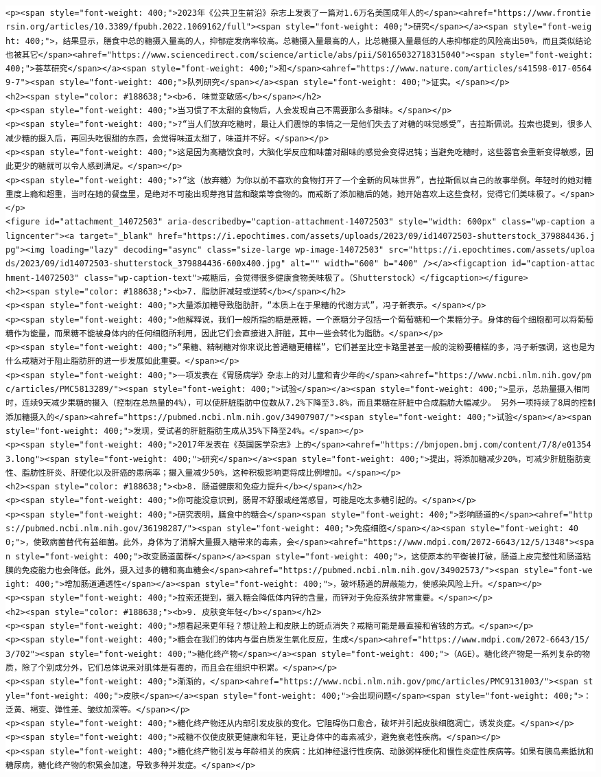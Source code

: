 ```
<p><span style="font-weight: 400;">2023年《公共卫生前沿》杂志上发表了一篇对1.6万名美国成年人的</span><ahref="https://www.frontiersin.org/articles/10.3389/fpubh.2022.1069162/full"><span style="font-weight: 400;">研究</span></a><span style="font-weight: 400;">，结果显示，膳食中总的糖摄入量高的人，抑郁症发病率较高。总糖摄入量最高的人，比总糖摄入量最低的人患抑郁症的风险高出50%，而且类似结论也被其它</span><ahref="https://www.sciencedirect.com/science/article/abs/pii/S0165032718315040"><span style="font-weight: 400;">荟萃研究</span></a><span style="font-weight: 400;">和</span><ahref="https://www.nature.com/articles/s41598-017-05649-7"><span style="font-weight: 400;">队列研究</span></a><span style="font-weight: 400;">证实。</span></p>
<h2><span style="color: #188638;"><b>6. 味觉变敏感</b></span></h2>
<p><span style="font-weight: 400;">当习惯了不太甜的食物后，人会发现自己不需要那么多甜味。</span></p>
<p><span style="font-weight: 400;">?“当人们放弃吃糖时，最让人们震惊的事情之一是他们失去了对糖的味觉感受”，吉拉斯佩说。拉索也提到，很多人减少糖的摄入后，再回头吃很甜的东西，会觉得味道太甜了，味道并不好。</span></p>
<p><span style="font-weight: 400;">这是因为高糖饮食时，大脑化学反应和味蕾对甜味的感觉会变得迟钝；当避免吃糖时，这些器官会重新变得敏感，因此更少的糖就可以令人感到满足。</span></p>
<p><span style="font-weight: 400;">?“这（放弃糖）为你以前不喜欢的食物打开了一个全新的风味世界”，吉拉斯佩以自己的故事举例。年轻时的她对糖重度上瘾和超重，当时在她的餐盘里，是绝对不可能出现芽孢甘蓝和酸菜等食物的。而戒断了添加糖后的她，她开始喜欢上这些食材，觉得它们美味极了。</span></p>
<figure id="attachment_14072503" aria-describedby="caption-attachment-14072503" style="width: 600px" class="wp-caption aligncenter"><a target="_blank" href="https://i.epochtimes.com/assets/uploads/2023/09/id14072503-shutterstock_379884436.jpg"><img loading="lazy" decoding="async" class="size-large wp-image-14072503" src="https://i.epochtimes.com/assets/uploads/2023/09/id14072503-shutterstock_379884436-600x400.jpg" alt="" width="600" b="400" /></a><figcaption id="caption-attachment-14072503" class="wp-caption-text">戒糖后，会觉得很多健康食物美味极了。（Shutterstock）</figcaption></figure>
<h2><span style="color: #188638;"><b>7. 脂肪肝减轻或逆转</b></span></h2>
<p><span style="font-weight: 400;">大量添加糖导致脂肪肝，“本质上在于果糖的代谢方式”，冯子新表示。</span></p>
<p><span style="font-weight: 400;">他解释说，我们一般所指的糖是蔗糖，一个蔗糖分子包括一个葡萄糖和一个果糖分子。身体的每个细胞都可以将葡萄糖作为能量，而果糖不能被身体内的任何细胞所利用，因此它们会直接进入肝脏，其中一些会转化为脂肪。</span></p>
<p><span style="font-weight: 400;">“果糖、精制糖对你来说比普通糖更糟糕”，它们甚至比空卡路里甚至一般的淀粉要糟糕的多，冯子新强调，这也是为什么戒糖对于阻止脂肪肝的进一步发展如此重要。</span></p>
<p><span style="font-weight: 400;">一项发表在《胃肠病学》杂志上的对儿童和青少年的</span><ahref="https://www.ncbi.nlm.nih.gov/pmc/articles/PMC5813289/"><span style="font-weight: 400;">试验</span></a><span style="font-weight: 400;">显示，总热量摄入相同时，连续9天减少果糖的摄入（控制在总热量的4%），可以使肝脏脂肪中位数从7.2%下降至3.8%，而且果糖在肝脏中合成脂肪大幅减少。 另外一项持续了8周的控制添加糖摄入的</span><ahref="https://pubmed.ncbi.nlm.nih.gov/34907907/"><span style="font-weight: 400;">试验</span></a><span style="font-weight: 400;">发现，受试者的肝脏脂肪生成从35%下降至24%。</span></p>
<p><span style="font-weight: 400;">2017年发表在《英国医学杂志》上的</span><ahref="https://bmjopen.bmj.com/content/7/8/e013543.long"><span style="font-weight: 400;">研究</span></a><span style="font-weight: 400;">提出，将添加糖减少20%，可减少肝脏脂肪变性、脂肪性肝炎、肝硬化以及肝癌的患病率；摄入量减少50%，这种积极影响更将成比例增加。</span></p>
<h2><span style="color: #188638;"><b>8. 肠道健康和免疫力提升</b></span></h2>
<p><span style="font-weight: 400;">你可能没意识到，肠胃不舒服或经常感冒，可能是吃太多糖引起的。</span></p>
<p><span style="font-weight: 400;">研究表明，膳食中的糖会</span><span style="font-weight: 400;">影响肠道的</span><ahref="https://pubmed.ncbi.nlm.nih.gov/36198287/"><span style="font-weight: 400;">免疫细胞</span></a><span style="font-weight: 400;">，使致病菌替代有益细菌。此外，身体为了消解大量摄入糖带来的毒素，会</span><ahref="https://www.mdpi.com/2072-6643/12/5/1348"><span style="font-weight: 400;">改变肠道菌群</span></a><span style="font-weight: 400;">，这使原本的平衡被打破，肠道上皮完整性和肠道粘膜的免疫能力也会降低。此外，摄入过多的糖和高血糖会</span><ahref="https://pubmed.ncbi.nlm.nih.gov/34902573/"><span style="font-weight: 400;">增加肠道通透性</span></a><span style="font-weight: 400;">，破坏肠道的屏蔽能力，使感染风险上升。</span></p>
<p><span style="font-weight: 400;">拉索还提到，摄入糖会降低体内锌的含量，而锌对于免疫系统非常重要。</span></p>
<h2><span style="color: #188638;"><b>9. 皮肤变年轻</b></span></h2>
<p><span style="font-weight: 400;">想看起来更年轻？想让脸上和皮肤上的斑点消失？戒糖可能是最直接和省钱的方式。</span></p>
<p><span style="font-weight: 400;">糖会在我们的体内与蛋白质发生氧化反应，生成</span><ahref="https://www.mdpi.com/2072-6643/15/3/702"><span style="font-weight: 400;">糖化终产物</span></a><span style="font-weight: 400;">（AGE）。糖化终产物是一系列复杂的物质，除了个别成分外，它们总体说来对肌体是有毒的，而且会在组织中积累。</span></p>
<p><span style="font-weight: 400;">渐渐的，</span><ahref="https://www.ncbi.nlm.nih.gov/pmc/articles/PMC9131003/"><span style="font-weight: 400;">皮肤</span></a><span style="font-weight: 400;">会出现问题</span><span style="font-weight: 400;">：泛黄、褐变、弹性差、皱纹加深等。</span></p>
<p><span style="font-weight: 400;">糖化终产物还从内部引发皮肤的变化。它阻碍伤口愈合，破坏并引起皮肤细胞凋亡，诱发炎症。</span></p>
<p><span style="font-weight: 400;">戒糖不仅使皮肤更健康和年轻，更让身体中的毒素减少，避免衰老性疾病。</span></p>
<p><span style="font-weight: 400;">糖化终产物引发与年龄相关的疾病：比如神经退行性疾病、动脉粥样硬化和慢性炎症性疾病等。如果有胰岛素抵抗和糖尿病，糖化终产物的积累会加速，导致多种并发症。</span></p>
```